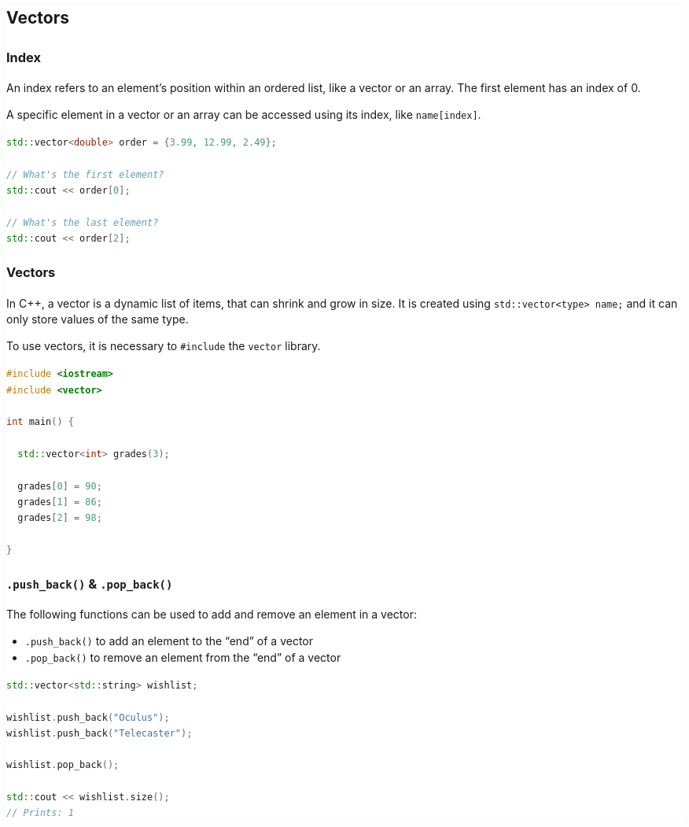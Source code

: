 ## Vectors

### **Index**

An index refers to an element’s position within an ordered list, like a vector or an array. The first element has an index of 0.

A specific element in a vector or an array can be accessed using its index, like `name[index]`.

```cpp
std::vector<double> order = {3.99, 12.99, 2.49};

// What's the first element?
std::cout << order[0];

// What's the last element?
std::cout << order[2];
```

### **Vectors**

In C++, a vector is a dynamic list of items, that can shrink and grow in size. It is created using `std::vector<type> name;` and it can only store values of the same type.

To use vectors, it is necessary to `#include` the `vector` library.

```cpp
#include <iostream>
#include <vector>

int main() {
  
  std::vector<int> grades(3);
  
  grades[0] = 90;
  grades[1] = 86;
  grades[2] = 98;
  
}
```

### **`.push_back()` & `.pop_back()`**

The following functions can be used to add and remove an element in a vector:

- `.push_back()` to add an element to the “end” of a vector
- `.pop_back()` to remove an element from the “end” of a vector

```cpp
std::vector<std::string> wishlist;

wishlist.push_back("Oculus");
wishlist.push_back("Telecaster");

wishlist.pop_back();

std::cout << wishlist.size(); 
// Prints: 1
```
